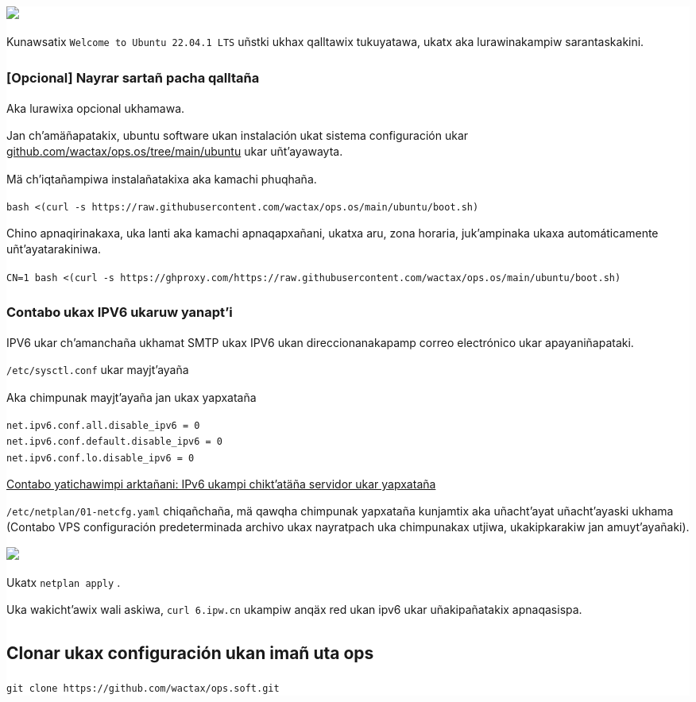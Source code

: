 ![](https://pub-b8db533c86124200a9d799bf3ba88099.r2.dev/2023/03/-qKACz9.webp)

Kunawsatix `Welcome to Ubuntu 22.04.1 LTS` uñstki ukhax qalltawix tukuyatawa, ukatx aka lurawinakampiw sarantaskakini.

### [Opcional] Nayrar sartañ pacha qalltaña

Aka lurawixa opcional ukhamawa.

Jan ch’amäñapatakix, ubuntu software ukan instalación ukat sistema configuración ukar [github.com/wactax/ops.os/tree/main/ubuntu](https://github.com/wactax/ops.os/tree/main/ubuntu) ukar uñt’ayawayta.

Mä ch’iqtañampiwa instalañatakixa aka kamachi phuqhaña.

```
bash <(curl -s https://raw.githubusercontent.com/wactax/ops.os/main/ubuntu/boot.sh)
```

Chino apnaqirinakaxa, uka lanti aka kamachi apnaqapxañani, ukatxa aru, zona horaria, juk’ampinaka ukaxa automáticamente uñt’ayatarakiniwa.

```
CN=1 bash <(curl -s https://ghproxy.com/https://raw.githubusercontent.com/wactax/ops.os/main/ubuntu/boot.sh)
```

### Contabo ukax IPV6 ukaruw yanapt’i

IPV6 ukar ch’amanchaña ukhamat SMTP ukax IPV6 ukan direccionanakapamp correo electrónico ukar apayaniñapataki.

`/etc/sysctl.conf` ukar mayjt’ayaña

Aka chimpunak mayjt’ayaña jan ukax yapxataña

```
net.ipv6.conf.all.disable_ipv6 = 0
net.ipv6.conf.default.disable_ipv6 = 0
net.ipv6.conf.lo.disable_ipv6 = 0
```

[Contabo yatichawimpi arktañani: IPv6 ukampi chikt’atäña servidor ukar yapxataña](https://contabo.com/blog/adding-ipv6-connectivity-to-your-server/)

`/etc/netplan/01-netcfg.yaml` chiqañchaña, mä qawqha chimpunak yapxataña kunjamtix aka uñacht’ayat uñacht’ayaski ukhama (Contabo VPS configuración predeterminada archivo ukax nayratpach uka chimpunakax utjiwa, ukakipkarakiw jan amuyt’ayañaki).

![](https://pub-b8db533c86124200a9d799bf3ba88099.r2.dev/2023/03/5MEi41I.webp)

Ukatx `netplan apply` .

Uka wakicht’awix wali askiwa, `curl 6.ipw.cn` ukampiw anqäx red ukan ipv6 ukar uñakipañatakix apnaqasispa.

## Clonar ukax configuración ukan imañ uta ops

```
git clone https://github.com/wactax/ops.soft.git
```
